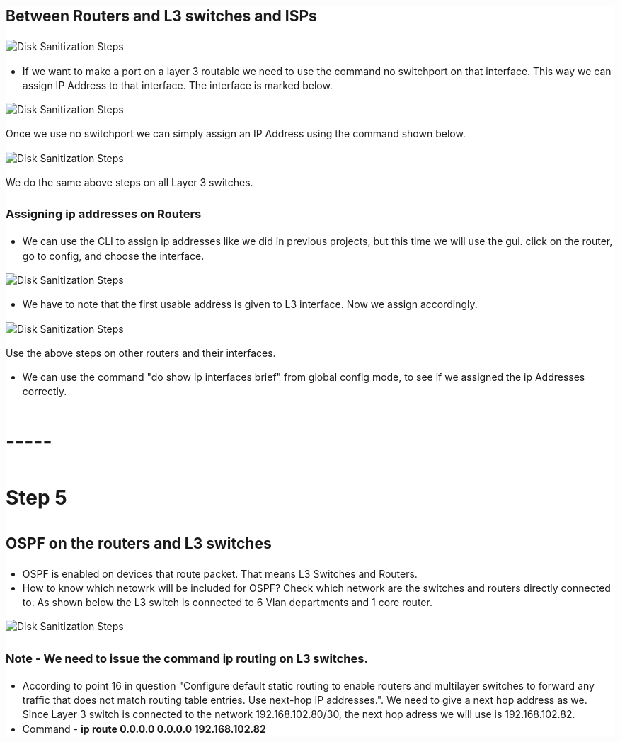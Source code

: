 
## Between Routers and L3 switches and ISPs

<img src="https://i.imgur.com/LZalLYf.png" height="65%" width="65%" alt="Disk Sanitization Steps"/>

- If we want to make a port on a layer 3 routable we need to use the command no switchport on that interface. This way we can assign IP Address to that interface. The interface is marked below.

<img src="https://i.imgur.com/yXtcjr2.png" height="65%" width="65%" alt="Disk Sanitization Steps"/>

Once we use no switchport we can simply assign an IP Address using the command shown below.

<img src="https://i.imgur.com/X5GXmx2.png" height="65%" width="65%" alt="Disk Sanitization Steps"/>

We do the same above steps on all Layer 3 switches.

### Assigning ip addresses on Routers
- We can use the CLI to assign ip addresses like we did in previous projects, but this time we will use the gui. click on the router, go to config, and choose the interface. 

<img src="https://i.imgur.com/5tftIWb.png" height="65%" width="65%" alt="Disk Sanitization Steps"/>

- We have to note that the first usable address is given to L3 interface. Now we assign accordingly.

<img src="https://i.imgur.com/BVlRjHZ.png" height="65%" width="65%" alt="Disk Sanitization Steps"/>

Use the above steps on other routers and their interfaces.

- We can use the command "do show ip interfaces brief" from global config mode, to see if we assigned the ip Addresses correctly.

# -----

# Step 5

## OSPF on the routers and L3 switches
- OSPF is enabled on devices that route packet. That means L3 Switches and Routers.
- How to know which netowrk will be included for OSPF? Check which network are the switches and routers directly connected to. As shown below the L3 switch is connected to 6 Vlan departments and 1 core router.

<img src="https://i.imgur.com/l4yp4Dh.png" height="65%" width="65%" alt="Disk Sanitization Steps"/>

### Note - We need to issue the command **ip routing** on L3 switches.
- According to point 16 in question "Configure default static routing to enable routers and multilayer switches to forward any traffic that does not match routing table entries. Use next-hop IP addresses.". We need to give a next hop address as we. Since Layer 3 switch is connected to the network 192.168.102.80/30, the next hop adress we will use is 192.168.102.82.
- Command  - **ip route 0.0.0.0 0.0.0.0 192.168.102.82**
